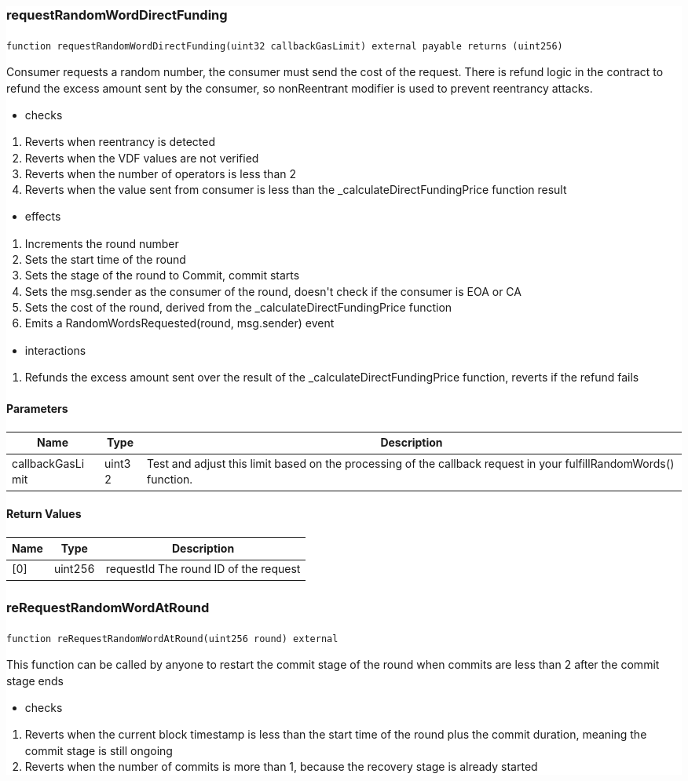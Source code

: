### requestRandomWordDirectFunding

```solidity
function requestRandomWordDirectFunding(uint32 callbackGasLimit) external payable returns (uint256)
```

Consumer requests a random number, the consumer must send the cost of the request. There is refund logic in the contract to refund the excess amount sent by the consumer, so nonReentrant modifier is used to prevent reentrancy attacks.

-   checks

1. Reverts when reentrancy is detected
2. Reverts when the VDF values are not verified
3. Reverts when the number of operators is less than 2
4. Reverts when the value sent from consumer is less than the \_calculateDirectFundingPrice function result

-   effects

1. Increments the round number
2. Sets the start time of the round
3. Sets the stage of the round to Commit, commit starts
4. Sets the msg.sender as the consumer of the round, doesn't check if the consumer is EOA or CA
5. Sets the cost of the round, derived from the \_calculateDirectFundingPrice function
6. Emits a RandomWordsRequested(round, msg.sender) event

-   interactions

1. Refunds the excess amount sent over the result of the \_calculateDirectFundingPrice function, reverts if the refund fails

#### Parameters

| Name             | Type   | Description                                                                                                       |
| ---------------- | ------ | ----------------------------------------------------------------------------------------------------------------- |
| callbackGasLimit | uint32 | Test and adjust this limit based on the processing of the callback request in your fulfillRandomWords() function. |

#### Return Values

| Name | Type    | Description                           |
| ---- | ------- | ------------------------------------- |
| [0]  | uint256 | requestId The round ID of the request |

### reRequestRandomWordAtRound

```solidity
function reRequestRandomWordAtRound(uint256 round) external
```

This function can be called by anyone to restart the commit stage of the round when commits are less than 2 after the commit stage ends

-   checks

1. Reverts when the current block timestamp is less than the start time of the round plus the commit duration, meaning the commit stage is still ongoing
2. Reverts when the number of commits is more than 1, because the recovery stage is already started
